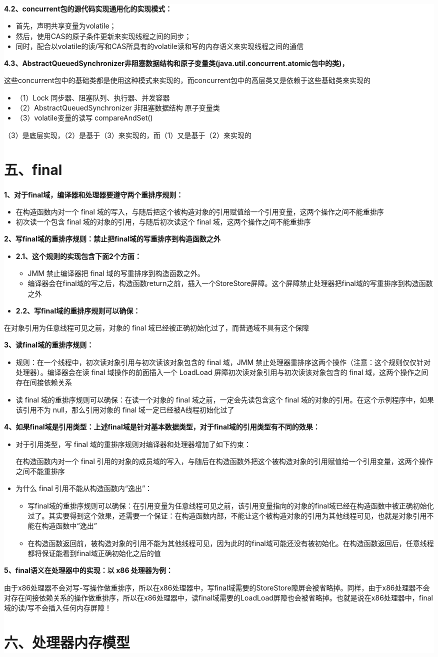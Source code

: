 **4.2、concurrent包的源代码实现通用化的实现模式：**

- 首先，声明共享变量为volatile；
- 然后，使用CAS的原子条件更新来实现线程之间的同步；
- 同时，配合以volatile的读/写和CAS所具有的volatile读和写的内存语义来实现线程之间的通信

**4.3、AbstractQueuedSynchronizer非阻塞数据结构和原子变量类(java.util.concurrent.atomic包中的类)，**

这些concurrent包中的基础类都是使用这种模式来实现的，而concurrent包中的高层类又是依赖于这些基础类来实现的

- （1）Lock 同步器、阻塞队列、执行器、并发容器
- （2）AbstractQueuedSynchronizer 非阻塞数据结构 	原子变量类
- （3）volatile变量的读写	compareAndSet()

（3）是底层实现，（2）是基于（3）来实现的，而（1）又是基于（2）来实现的

# 五、final

**1、对于final域，编译器和处理器要遵守两个重排序规则：**

- 在构造函数内对一个 final 域的写入，与随后把这个被构造对象的引用赋值给一个引用变量，这两个操作之间不能重排序
- 初次读一个包含 final 域的对象的引用，与随后初次读这个 final 域，这两个操作之间不能重排序

**2、写final域的重排序规则：禁止把final域的写重排序到构造函数之外**

- **2.1、这个规则的实现包含下面2个方面：**

	- JMM 禁止编译器把 final 域的写重排序到构造函数之外。
	- 编译器会在final域的写之后，构造函数return之前，插入一个StoreStore屏障。这个屏障禁止处理器把final域的写重排序到构造函数之外

- **2.2、写final域的重排序规则可以确保：**

在对象引用为任意线程可见之前，对象的 final 域已经被正确初始化过了，而普通域不具有这个保障

**3、读final域的重排序规则：**

- 规则：在一个线程中，初次读对象引用与初次读该对象包含的 final 域，JMM 禁止处理器重排序这两个操作（注意：这个规则仅仅针对处理器）。编译器会在读 final 域操作的前面插入一个 LoadLoad 屏障初次读对象引用与初次读该对象包含的 final 域，这两个操作之间存在间接依赖关系

- 读 final 域的重排序规则可以确保：在读一个对象的 final 域之前，一定会先读包含这个 final 域的对象的引用。在这个示例程序中，如果该引用不为 null，那么引用对象的 final 域一定已经被A线程初始化过了

**4、如果final域是引用类型：上述final域是针对基本数据类型，对于final域的引用类型有不同的效果：**

- 对于引用类型，写 final 域的重排序规则对编译器和处理器增加了如下约束：

	在构造函数内对一个 final 引用的对象的成员域的写入，与随后在构造函数外把这个被构造对象的引用赋值给一个引用变量，这两个操作之间不能重排序

- 为什么 final 引用不能从构造函数内“逸出”：
	- 写final域的重排序规则可以确保：在引用变量为任意线程可见之前，该引用变量指向的对象的final域已经在构造函数中被正确初始化过了。其实要得到这个效果，还需要一个保证：在构造函数内部，不能让这个被构造对象的引用为其他线程可见，也就是对象引用不能在构造函数中“逸出”

	- 在构造函数返回前，被构造对象的引用不能为其他线程可见，因为此时的final域可能还没有被初始化。在构造函数返回后，任意线程都将保证能看到final域正确初始化之后的值

**5、final语义在处理器中的实现：以 x86 处理器为例：**

由于x86处理器不会对写-写操作做重排序，所以在x86处理器中，写final域需要的StoreStore障屏会被省略掉。同样，由于x86处理器不会对存在间接依赖关系的操作做重排序，所以在x86处理器中，读final域需要的LoadLoad屏障也会被省略掉。也就是说在x86处理器中，final域的读/写不会插入任何内存屏障！

# 六、处理器内存模型
